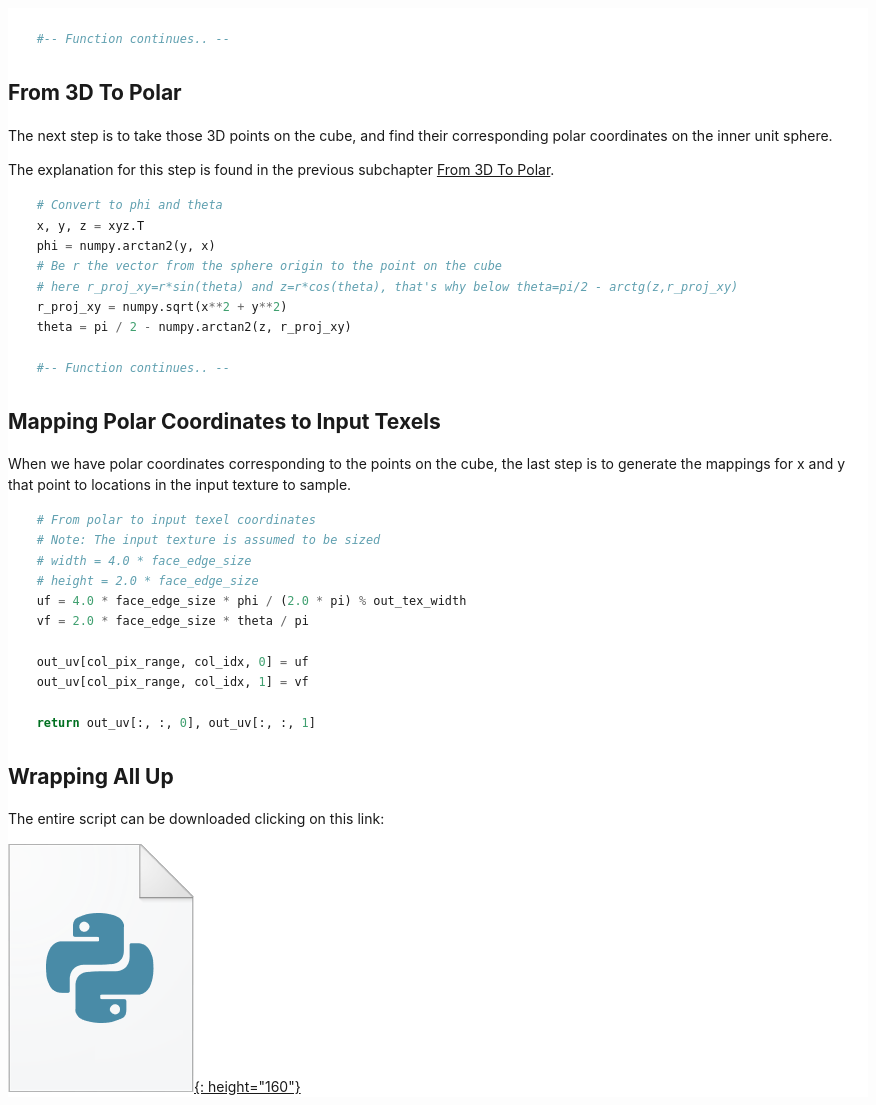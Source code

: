 ```python

    #-- Function continues.. --
```

## From 3D To Polar

The next step is to take those 3D points on the cube, and find their corresponding polar coordinates on the inner unit sphere.

The explanation for this step is found in the previous subchapter [From 3D To Polar](#from-3d-to-polar).

```python
    # Convert to phi and theta
    x, y, z = xyz.T
    phi = numpy.arctan2(y, x)
    # Be r the vector from the sphere origin to the point on the cube
    # here r_proj_xy=r*sin(theta) and z=r*cos(theta), that's why below theta=pi/2 - arctg(z,r_proj_xy)
    r_proj_xy = numpy.sqrt(x**2 + y**2)
    theta = pi / 2 - numpy.arctan2(z, r_proj_xy)

    #-- Function continues.. --
```

  

## Mapping Polar Coordinates to Input Texels

When we have polar coordinates corresponding to the points on the cube, the last step is to generate the mappings for x and y that point to locations in the input texture to sample.

```python
    # From polar to input texel coordinates
    # Note: The input texture is assumed to be sized
    # width = 4.0 * face_edge_size
    # height = 2.0 * face_edge_size
    uf = 4.0 * face_edge_size * phi / (2.0 * pi) % out_tex_width
    vf = 2.0 * face_edge_size * theta / pi
    
    out_uv[col_pix_range, col_idx, 0] = uf
    out_uv[col_pix_range, col_idx, 1] = vf
    
    return out_uv[:, :, 0], out_uv[:, :, 1]
```

## Wrapping All Up

  

The entire script can be downloaded clicking on this link:

[![Foo](/assets\img\PythonFileIcon.png){: height="160"}](/assets\posts\2022-09-31-CubemapGenerationWithOpenCV\Cube.py)
  